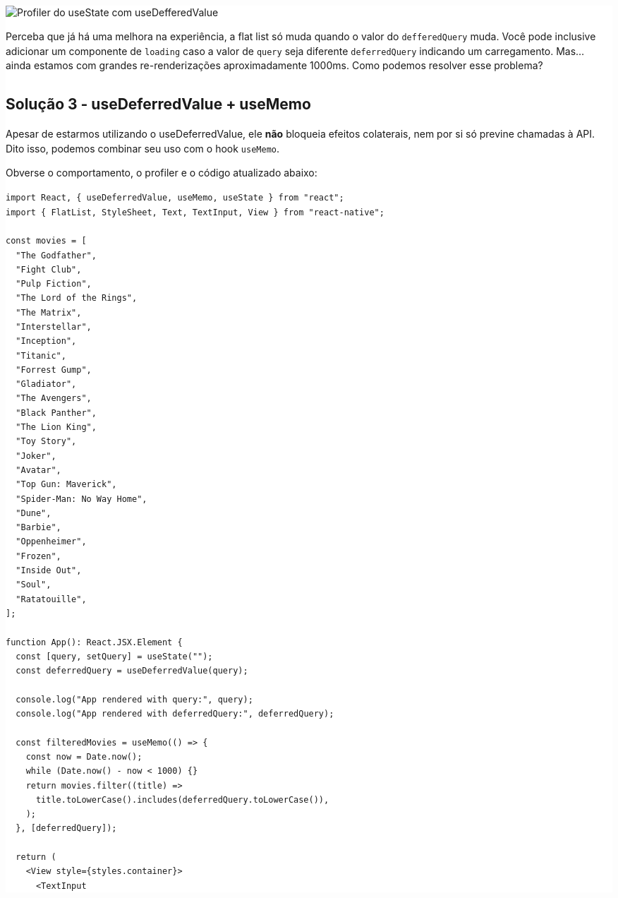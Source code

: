 ![Profiler do useState com useDefferedValue](/profiler-use-deferred-value-with-flat-list.png)

Perceba que já há uma melhora na experiência, a flat list só muda quando o valor do `defferedQuery` muda. Você pode inclusive adicionar um componente de `loading` caso a valor de `query` seja diferente `deferredQuery` indicando um carregamento. Mas… ainda estamos com grandes re-renderizações aproximadamente 1000ms. Como podemos resolver esse problema?

## Solução 3 - useDeferredValue + useMemo

Apesar de estarmos utilizando o useDeferredValue, ele **não** bloqueia efeitos colaterais, nem por si só previne chamadas à API. Dito isso, podemos combinar seu uso com o hook `useMemo`.

Obverse o comportamento, o profiler e o código atualizado abaixo:

```tsx
import React, { useDeferredValue, useMemo, useState } from "react";
import { FlatList, StyleSheet, Text, TextInput, View } from "react-native";

const movies = [
  "The Godfather",
  "Fight Club",
  "Pulp Fiction",
  "The Lord of the Rings",
  "The Matrix",
  "Interstellar",
  "Inception",
  "Titanic",
  "Forrest Gump",
  "Gladiator",
  "The Avengers",
  "Black Panther",
  "The Lion King",
  "Toy Story",
  "Joker",
  "Avatar",
  "Top Gun: Maverick",
  "Spider-Man: No Way Home",
  "Dune",
  "Barbie",
  "Oppenheimer",
  "Frozen",
  "Inside Out",
  "Soul",
  "Ratatouille",
];

function App(): React.JSX.Element {
  const [query, setQuery] = useState("");
  const deferredQuery = useDeferredValue(query);

  console.log("App rendered with query:", query);
  console.log("App rendered with deferredQuery:", deferredQuery);

  const filteredMovies = useMemo(() => {
    const now = Date.now();
    while (Date.now() - now < 1000) {}
    return movies.filter((title) =>
      title.toLowerCase().includes(deferredQuery.toLowerCase()),
    );
  }, [deferredQuery]);

  return (
    <View style={styles.container}>
      <TextInput
```